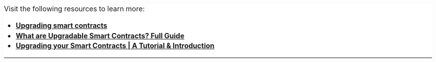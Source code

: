 [](https://medium.com/coinmonks/ethereum-smart-contract-migration-13f6f12539bd)

Visit the following resources to learn more:

- **[Upgrading smart contracts](https://docs.openzeppelin.com/learn/upgrading-smart-contracts)**
- **[What are Upgradable Smart Contracts? Full Guide](https://moralis.io/what-are-upgradable-smart-contracts-full-guide/)**
- **[Upgrading your Smart Contracts | A Tutorial & Introduction](https://youtu.be/bdXJmWajZRY)**

---